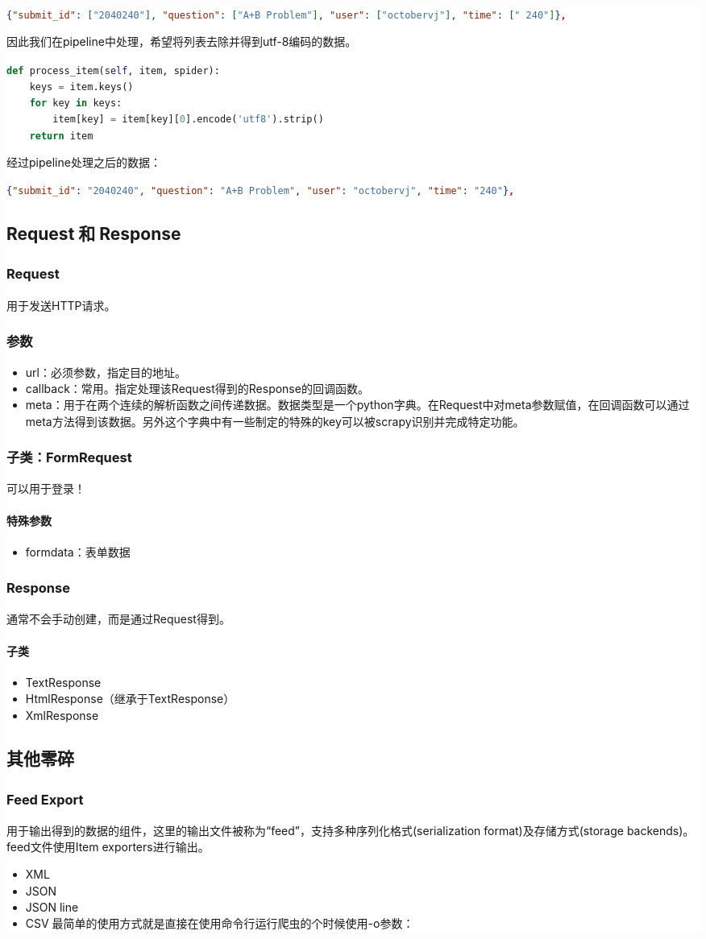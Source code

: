 ```json
{"submit_id": ["2040240"], "question": ["A+B Problem"], "user": ["octobervj"], "time": [" 240"]},
```

因此我们在pipeline中处理，希望将列表去除并得到utf-8编码的数据。
```python
def process_item(self, item, spider):
    keys = item.keys()
    for key in keys:
        item[key] = item[key][0].encode('utf8').strip()
    return item
```

经过pipeline处理之后的数据：
```json
{"submit_id": "2040240", "question": "A+B Problem", "user": "octobervj", "time": "240"},
```

## Request 和 Response
### Request
用于发送HTTP请求。
### 参数
- url：必须参数，指定目的地址。
- callback：常用。指定处理该Request得到的Response的回调函数。
- meta：用于在两个连续的解析函数之间传递数据。数据类型是一个python字典。在Request中对meta参数赋值，在回调函数可以通过meta方法得到该数据。另外这个字典中有一些制定的特殊的key可以被scrapy识别并完成特定功能。


### 子类：FormRequest
可以用于登录！
#### 特殊参数
- formdata：表单数据

### Response
通常不会手动创建，而是通过Request得到。

#### 子类
- TextResponse
- HtmlResponse（继承于TextResponse）
- XmlResponse




## 其他零碎
### Feed Export
用于输出得到的数据的组件，这里的输出文件被称为“feed”，支持多种序列化格式(serialization format)及存储方式(storage backends)。feed文件使用Item exporters进行输出。
- XML
- JSON
- JSON line
- CSV
最简单的使用方式就是直接在使用命令行运行爬虫的个时候使用-o参数：
